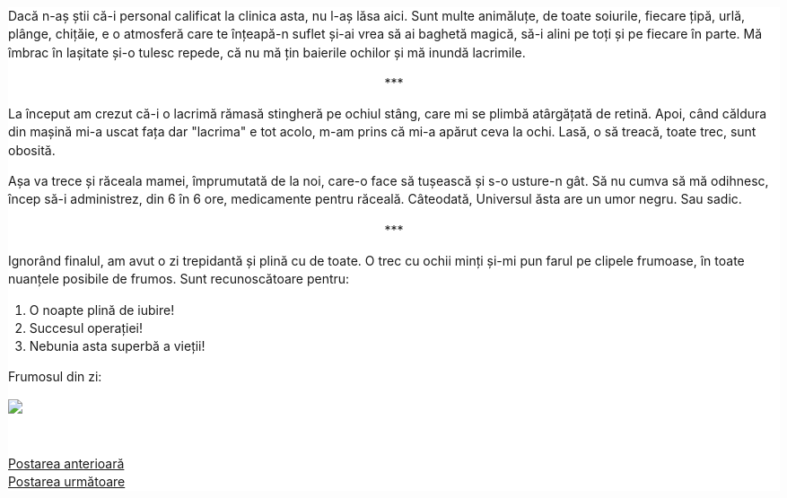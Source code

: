 Dacă n-aș știi că-i personal calificat la clinica asta, nu l-aș lăsa aici. Sunt multe animăluțe, de toate soiurile, fiecare țipă, urlă, plânge, chițăie, e o atmosferă care te înțeapă-n suflet și-ai vrea să ai baghetă magică, să-i alini pe toți și pe fiecare în parte. Mă îmbrac în lașitate și-o tulesc repede, că nu mă țin baierile ochilor și mă inundă lacrimile.

<p style="text-align: center;">***</p>

La început am crezut că-i o lacrimă rămasă stingheră pe ochiul stâng, care mi se plimbă atârgățată de retină. Apoi, când căldura din mașină mi-a uscat fața dar "lacrima" e tot acolo, m-am prins că mi-a apărut ceva la ochi. Lasă, o să treacă, toate trec, sunt obosită.

Așa va trece și răceala mamei, împrumutată de la noi, care-o face să tușească și s-o usture-n gât. Să nu cumva să mă odihnesc, încep să-i administrez, din 6 în 6 ore, medicamente pentru răceală. Câteodată, Universul ăsta are un umor negru. Sau sadic.

<p style="text-align: center;">***</p>

Ignorând finalul, am avut o zi trepidantă și plină cu de toate. O trec cu ochii minți și-mi pun farul pe clipele frumoase, în toate nuanțele posibile de frumos. Sunt recunoscătoare pentru:
1. O noapte plină de iubire!
2. Succesul operației!
3. Nebunia asta superbă a vieții!

Frumosul din zi:

<div class="flex justify-center">
  <img src="images/322.jpeg" />
</div>

<br/>

<br/>

<div class="flex justify-between">
  <div>
    <a href="/blog/ziua-321/">Postarea anterioară</a>
  </div>
  <div>
    <a href="/blog/ziua-323/">Postarea următoare</a>
  </div>
</div>
